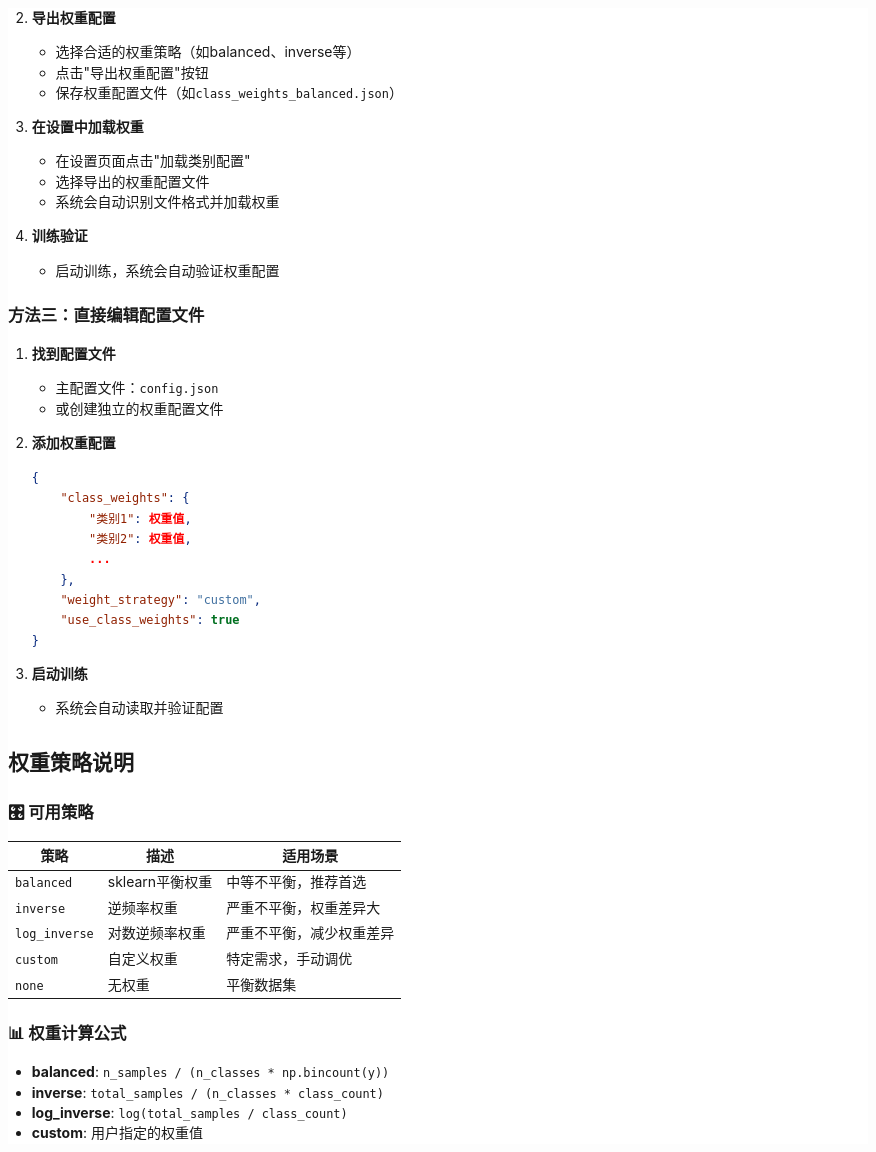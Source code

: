 2. **导出权重配置**
   - 选择合适的权重策略（如balanced、inverse等）
   - 点击"导出权重配置"按钮
   - 保存权重配置文件（如`class_weights_balanced.json`）

3. **在设置中加载权重**
   - 在设置页面点击"加载类别配置"
   - 选择导出的权重配置文件
   - 系统会自动识别文件格式并加载权重

4. **训练验证**
   - 启动训练，系统会自动验证权重配置

### 方法三：直接编辑配置文件

1. **找到配置文件**
   - 主配置文件：`config.json`
   - 或创建独立的权重配置文件

2. **添加权重配置**
   ```json
   {
       "class_weights": {
           "类别1": 权重值,
           "类别2": 权重值,
           ...
       },
       "weight_strategy": "custom",
       "use_class_weights": true
   }
   ```

3. **启动训练**
   - 系统会自动读取并验证配置

## 权重策略说明

### 🎛️ 可用策略

| 策略 | 描述 | 适用场景 |
|------|------|----------|
| `balanced` | sklearn平衡权重 | 中等不平衡，推荐首选 |
| `inverse` | 逆频率权重 | 严重不平衡，权重差异大 |
| `log_inverse` | 对数逆频率权重 | 严重不平衡，减少权重差异 |
| `custom` | 自定义权重 | 特定需求，手动调优 |
| `none` | 无权重 | 平衡数据集 |

### 📊 权重计算公式

- **balanced**: `n_samples / (n_classes * np.bincount(y))`
- **inverse**: `total_samples / (n_classes * class_count)`
- **log_inverse**: `log(total_samples / class_count)`
- **custom**: 用户指定的权重值
